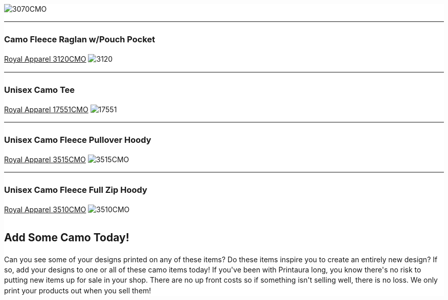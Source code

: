<img class="alignnone size-full wp-image-12467955" src="https://printaura.com/wp-content/uploads/2017/11/3070CMO.png" alt="3070CMO" width="397" height="488" />

<hr />

<h3>Camo Fleece Raglan w/Pouch Pocket</h3>
<a href="https://printaura.com/product-view/?v=1&amp;hdn=NTAz" target="_blank">Royal Apparel 3120CMO</a>

<img class="alignnone size-full wp-image-12467958" src="https://printaura.com/wp-content/uploads/2017/11/3120.png" alt="3120" width="272" height="488" />

<hr />

<h3>Unisex Camo Tee</h3>
<a href="https://printaura.com/product-view/?v=1&amp;hdn=NTA0" target="_blank">Royal Apparel 17551CMO</a>

<img class="alignnone size-full wp-image-12467965" src="https://printaura.com/wp-content/uploads/2017/11/17551.png" alt="17551" width="307" height="494" />

<hr />

<h3>Unisex Camo Fleece Pullover Hoody</h3>
<a href="https://printaura.com/product-view/?v=1&amp;hdn=NTA1" target="_blank">Royal Apparel 3515CMO</a>

<img class="alignnone size-full wp-image-12467964" src="https://printaura.com/wp-content/uploads/2017/11/3515CMO-.png" alt="3515CMO" width="377" height="486" />

<hr />

<h3>Unisex Camo Fleece Full Zip Hoody</h3>
<a href="https://printaura.com/product-view/?v=1&amp;hdn=NTA2" target="_blank">Royal Apparel 3510CMO</a>

<img class="alignnone size-full wp-image-12467960" src="https://printaura.com/wp-content/uploads/2017/11/3510CMO-.png" alt="3510CMO" width="331" height="492" />
</center>
&nbsp;
<h2>Add Some Camo Today!</h2>
Can you see some of your designs printed on any of these items? Do these items inspire you to create an entirely new design? If so, add your designs to one or all of these camo items today! If you've been with Printaura long, you know there's no risk to putting new items up for sale in your shop. There are no up front costs so if something isn't selling well, there is no loss. We only print your products out when you sell them! 

<span style="border-radius: 2px; text-indent: 20px; width: auto; padding: 0px 4px 0px 0px; text-align: center; font: bold 11px/20px 'Helvetica Neue',Helvetica,sans-serif; color: #ffffff; background: #bd081c no-repeat scroll 3px 50% / 14px 14px; position: absolute; opacity: 1; z-index: 8675309; display: none; cursor: pointer; top: 300px; left: 20px;">Save</span>

<span style="border-radius: 2px; text-indent: 20px; width: auto; padding: 0px 4px 0px 0px; text-align: center; font: bold 11px/20px 'Helvetica Neue',Helvetica,sans-serif; color: #ffffff; background: #bd081c  no-repeat scroll 3px 50% / 14px 14px; position: absolute; opacity: 1; z-index: 8675309; display: none; cursor: pointer; top: 36px; left: 20px;">Save</span>